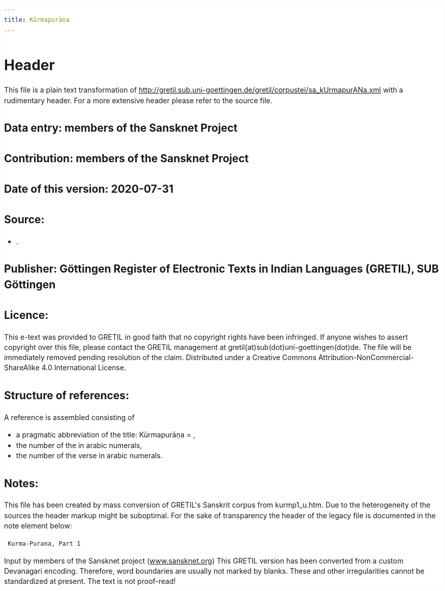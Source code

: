 ```yaml
---
title: Kūrmapurāṇa
---
```


# Header

  This file is a plain text transformation of http://gretil.sub.uni-goettingen.de/gretil/corpustei/sa_kUrmapurANa.xml
  with a rudimentary header. For a more extensive header please refer to the source file.

## Data entry: members of the Sansknet Project
## Contribution: members of the Sansknet Project
## Date of this version: 2020-07-31

## Source: 
   - .

## Publisher: Göttingen Register of Electronic Texts in Indian Languages (GRETIL), SUB Göttingen

## Licence:
   This e-text was provided to GRETIL in good faith that no copyright rights have been infringed. If anyone wishes to assert copyright over this file, please contact the GRETIL management at gretil(at)sub(dot)uni-goettingen(dot)de. The file will be immediately removed pending resolution of the claim.
   Distributed under a Creative Commons Attribution-NonCommercial-ShareAlike 4.0 International License.

## Structure of references:
   A reference is assembled consisting of
   - a pragmatic abbreviation of the title: Kūrmapurāṇa = ,
   - the number of the  in arabic numerals,
   - the number of the verse in arabic numerals.

## Notes:
   This file has been created by mass conversion of GRETIL's Sanskrit corpus from kurmp1_u.htm. Due to the heterogeneity of the sources the header markup might be suboptimal. For the sake of transparency the header of the legacy file is documented in the note element below:

   
	 Kurma-Purana, Part 1
Input by members of the Sansknet project
(www.sansknet.org)
This GRETIL version has been converted from a custom Devanagari encoding.
Therefore, word boundaries are usually not marked by blanks.
These and other irregularities cannot be standardized at present.
The text is not proof-read!
	